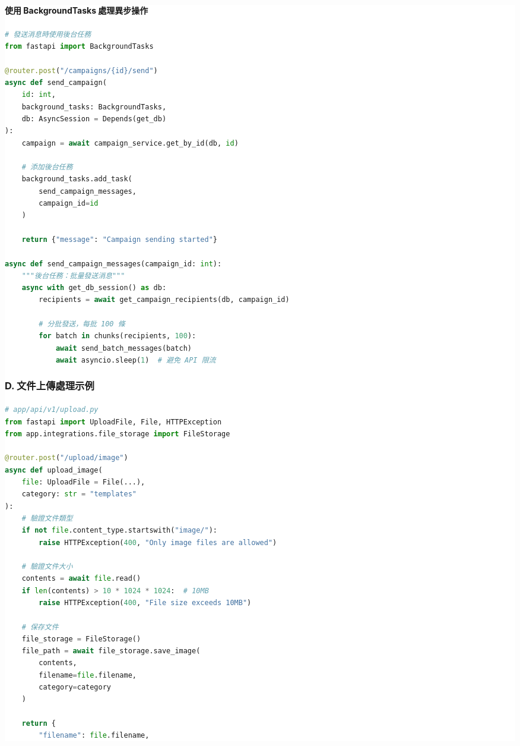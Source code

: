 #### 使用 BackgroundTasks 處理異步操作

```python
# 發送消息時使用後台任務
from fastapi import BackgroundTasks

@router.post("/campaigns/{id}/send")
async def send_campaign(
    id: int,
    background_tasks: BackgroundTasks,
    db: AsyncSession = Depends(get_db)
):
    campaign = await campaign_service.get_by_id(db, id)

    # 添加後台任務
    background_tasks.add_task(
        send_campaign_messages,
        campaign_id=id
    )

    return {"message": "Campaign sending started"}

async def send_campaign_messages(campaign_id: int):
    """後台任務：批量發送消息"""
    async with get_db_session() as db:
        recipients = await get_campaign_recipients(db, campaign_id)

        # 分批發送，每批 100 條
        for batch in chunks(recipients, 100):
            await send_batch_messages(batch)
            await asyncio.sleep(1)  # 避免 API 限流
```

### D. 文件上傳處理示例

```python
# app/api/v1/upload.py
from fastapi import UploadFile, File, HTTPException
from app.integrations.file_storage import FileStorage

@router.post("/upload/image")
async def upload_image(
    file: UploadFile = File(...),
    category: str = "templates"
):
    # 驗證文件類型
    if not file.content_type.startswith("image/"):
        raise HTTPException(400, "Only image files are allowed")

    # 驗證文件大小
    contents = await file.read()
    if len(contents) > 10 * 1024 * 1024:  # 10MB
        raise HTTPException(400, "File size exceeds 10MB")

    # 保存文件
    file_storage = FileStorage()
    file_path = await file_storage.save_image(
        contents,
        filename=file.filename,
        category=category
    )

    return {
        "filename": file.filename,
```